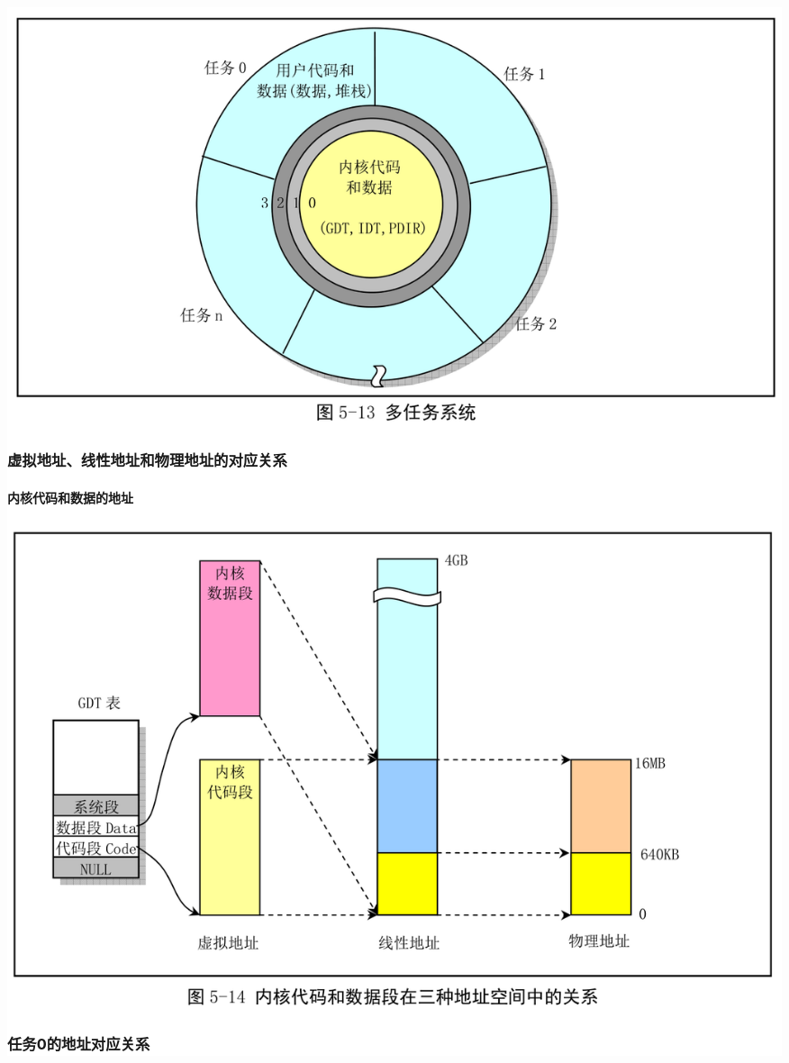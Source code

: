 ![images](../images/5/铎&#32;任务系统.png)

### 虚拟地址、线性地址和物理地址的对应关系
#### 内核代码和数据的地址
![images](../images/5/内核代码段和数据段的分布.png)
### 任务0的地址对应关系